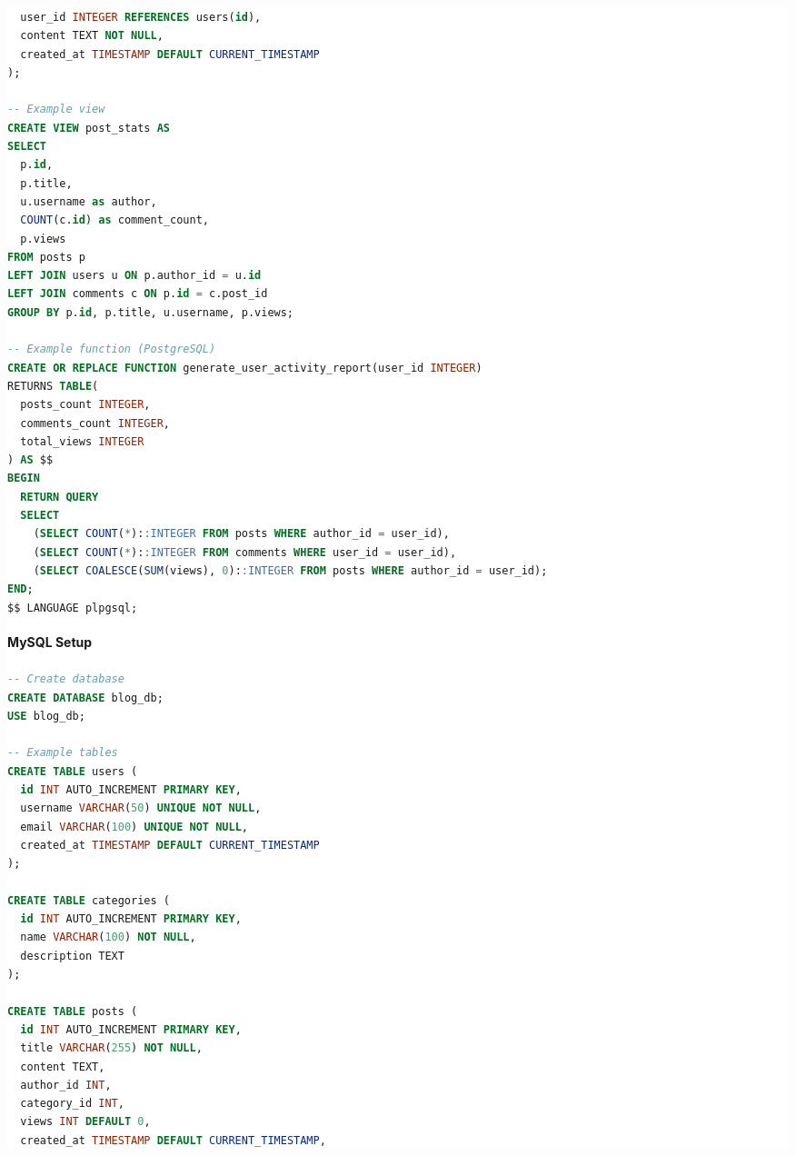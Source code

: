 ```sql
  user_id INTEGER REFERENCES users(id),
  content TEXT NOT NULL,
  created_at TIMESTAMP DEFAULT CURRENT_TIMESTAMP
);

-- Example view
CREATE VIEW post_stats AS
SELECT 
  p.id,
  p.title,
  u.username as author,
  COUNT(c.id) as comment_count,
  p.views
FROM posts p
LEFT JOIN users u ON p.author_id = u.id
LEFT JOIN comments c ON p.id = c.post_id
GROUP BY p.id, p.title, u.username, p.views;

-- Example function (PostgreSQL)
CREATE OR REPLACE FUNCTION generate_user_activity_report(user_id INTEGER)
RETURNS TABLE(
  posts_count INTEGER,
  comments_count INTEGER,
  total_views INTEGER
) AS $$
BEGIN
  RETURN QUERY
  SELECT 
    (SELECT COUNT(*)::INTEGER FROM posts WHERE author_id = user_id),
    (SELECT COUNT(*)::INTEGER FROM comments WHERE user_id = user_id),
    (SELECT COALESCE(SUM(views), 0)::INTEGER FROM posts WHERE author_id = user_id);
END;
$$ LANGUAGE plpgsql;
```

#### MySQL Setup
```sql
-- Create database
CREATE DATABASE blog_db;
USE blog_db;

-- Example tables
CREATE TABLE users (
  id INT AUTO_INCREMENT PRIMARY KEY,
  username VARCHAR(50) UNIQUE NOT NULL,
  email VARCHAR(100) UNIQUE NOT NULL,
  created_at TIMESTAMP DEFAULT CURRENT_TIMESTAMP
);

CREATE TABLE categories (
  id INT AUTO_INCREMENT PRIMARY KEY,
  name VARCHAR(100) NOT NULL,
  description TEXT
);

CREATE TABLE posts (
  id INT AUTO_INCREMENT PRIMARY KEY,
  title VARCHAR(255) NOT NULL,
  content TEXT,
  author_id INT,
  category_id INT,
  views INT DEFAULT 0,
  created_at TIMESTAMP DEFAULT CURRENT_TIMESTAMP,
```
